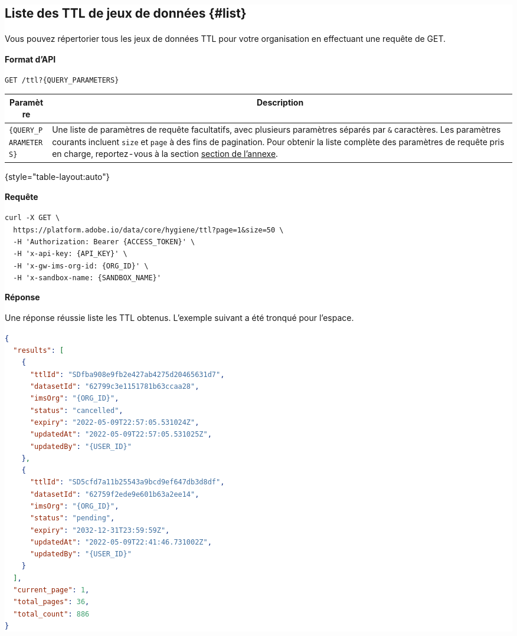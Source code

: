 ## Liste des TTL de jeux de données {#list}

Vous pouvez répertorier tous les jeux de données TTL pour votre organisation en effectuant une requête de GET.

**Format d’API**

```http
GET /ttl?{QUERY_PARAMETERS}
```

| Paramètre | Description |
| --- | --- |
| `{QUERY_PARAMETERS}` | Une liste de paramètres de requête facultatifs, avec plusieurs paramètres séparés par `&` caractères. Les paramètres courants incluent `size` et `page` à des fins de pagination. Pour obtenir la liste complète des paramètres de requête pris en charge, reportez-vous à la section [section de l’annexe](#query-params). |

{style=&quot;table-layout:auto&quot;}

**Requête**

```shell
curl -X GET \
  https://platform.adobe.io/data/core/hygiene/ttl?page=1&size=50 \
  -H 'Authorization: Bearer {ACCESS_TOKEN}' \
  -H 'x-api-key: {API_KEY}' \
  -H 'x-gw-ims-org-id: {ORG_ID}' \
  -H 'x-sandbox-name: {SANDBOX_NAME}'
```

**Réponse**

Une réponse réussie liste les TTL obtenus. L’exemple suivant a été tronqué pour l’espace.

```json
{
  "results": [
    {
      "ttlId": "SDfba908e9fb2e427ab4275d20465631d7",
      "datasetId": "62799c3e1151781b63ccaa28",
      "imsOrg": "{ORG_ID}",
      "status": "cancelled",
      "expiry": "2022-05-09T22:57:05.531024Z",
      "updatedAt": "2022-05-09T22:57:05.531025Z",
      "updatedBy": "{USER_ID}"
    },
    {
      "ttlId": "SD5cfd7a11b25543a9bcd9ef647db3d8df",
      "datasetId": "62759f2ede9e601b63a2ee14",
      "imsOrg": "{ORG_ID}",
      "status": "pending",
      "expiry": "2032-12-31T23:59:59Z",
      "updatedAt": "2022-05-09T22:41:46.731002Z",
      "updatedBy": "{USER_ID}"
    }
  ],
  "current_page": 1,
  "total_pages": 36,
  "total_count": 886
}
```
